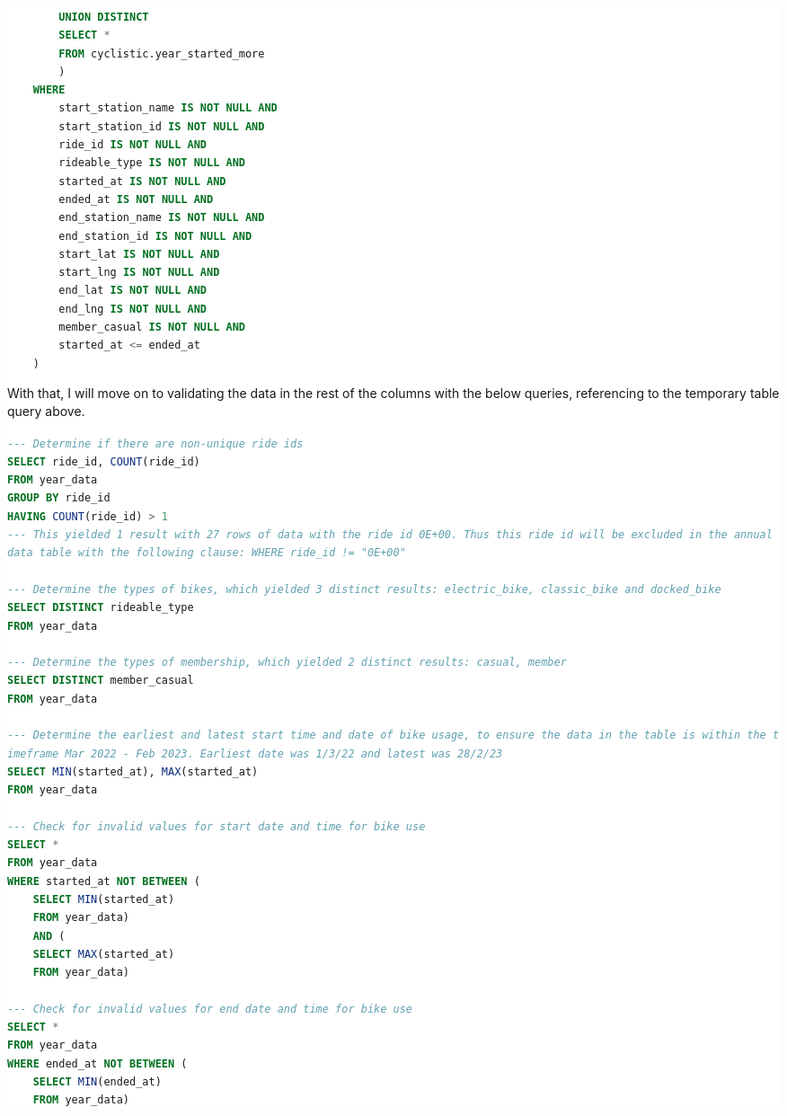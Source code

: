 ```sql
		UNION DISTINCT
		SELECT *
		FROM cyclistic.year_started_more
		)
	WHERE 
		start_station_name IS NOT NULL AND
		start_station_id IS NOT NULL AND
		ride_id IS NOT NULL AND
		rideable_type IS NOT NULL AND
		started_at IS NOT NULL AND
		ended_at IS NOT NULL AND
		end_station_name IS NOT NULL AND
		end_station_id IS NOT NULL AND
		start_lat IS NOT NULL AND
		start_lng IS NOT NULL AND
		end_lat IS NOT NULL AND
		end_lng IS NOT NULL AND
		member_casual IS NOT NULL AND
		started_at <= ended_at
	)
```

With that, I will move on to validating the data in the rest of the columns with the below queries, referencing to the temporary table query above. 

``` sql
--- Determine if there are non-unique ride ids
SELECT ride_id, COUNT(ride_id)
FROM year_data
GROUP BY ride_id
HAVING COUNT(ride_id) > 1
--- This yielded 1 result with 27 rows of data with the ride id 0E+00. Thus this ride id will be excluded in the annual data table with the following clause: WHERE ride_id != "0E+00"

--- Determine the types of bikes, which yielded 3 distinct results: electric_bike, classic_bike and docked_bike
SELECT DISTINCT rideable_type
FROM year_data

--- Determine the types of membership, which yielded 2 distinct results: casual, member
SELECT DISTINCT member_casual
FROM year_data

--- Determine the earliest and latest start time and date of bike usage, to ensure the data in the table is within the timeframe Mar 2022 - Feb 2023. Earliest date was 1/3/22 and latest was 28/2/23
SELECT MIN(started_at), MAX(started_at)
FROM year_data

--- Check for invalid values for start date and time for bike use
SELECT *
FROM year_data
WHERE started_at NOT BETWEEN (
	SELECT MIN(started_at)
	FROM year_data)
	AND (
	SELECT MAX(started_at)
	FROM year_data)

--- Check for invalid values for end date and time for bike use 
SELECT *
FROM year_data
WHERE ended_at NOT BETWEEN (
	SELECT MIN(ended_at)
	FROM year_data)
```
